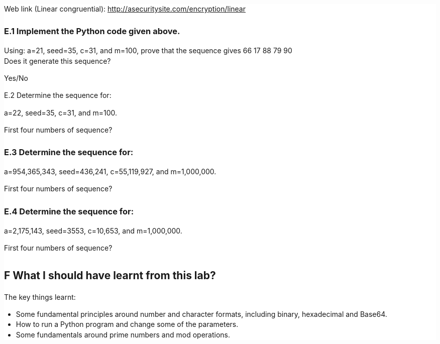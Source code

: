 
Web link (Linear congruential):	http://asecuritysite.com/encryption/linear

### E.1	Implement the Python code given above.

Using: a=21, seed=35, c=31, and m=100, prove that the sequence gives 66 17 88 79 90  
	Does it generate this sequence?

Yes/No

E.2	Determine the sequence for:

a=22, seed=35, c=31, and m=100. 

First four numbers of sequence?




### E.3	Determine the sequence for:

a=954,365,343, seed=436,241, c=55,119,927, and m=1,000,000.

First four numbers of sequence?


### E.4	Determine the sequence for:

a=2,175,143, seed=3553, c=10,653, and m=1,000,000. 

First four numbers of sequence?


## F	What I should have learnt from this lab?
The key things learnt:

* Some fundamental principles around number and character formats, including binary, hexadecimal and Base64.
* How to run a Python program and change some of the parameters.
* Some fundamentals around prime numbers and mod operations.




